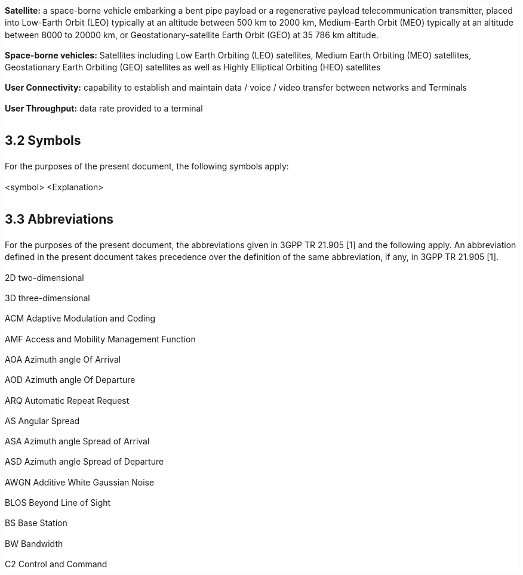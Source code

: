 **Satellite:** a space-borne vehicle embarking a bent pipe payload or a
regenerative payload telecommunication transmitter, placed into
Low-Earth Orbit (LEO) typically at an altitude between 500 km to 2000
km, Medium-Earth Orbit (MEO) typically at an altitude between 8000 to
20000 km, or Geostationary-satellite Earth Orbit (GEO) at 35 786 km
altitude.

**Space-borne vehicles:** Satellites including Low Earth Orbiting (LEO)
satellites, Medium Earth Orbiting (MEO) satellites, Geostationary Earth
Orbiting (GEO) satellites as well as Highly Elliptical Orbiting (HEO)
satellites

**User Connectivity:** capability to establish and maintain data / voice
/ video transfer between networks and Terminals

**User Throughput:** data rate provided to a terminal

3.2 Symbols
-----------

For the purposes of the present document, the following symbols apply:

\<symbol\> \<Explanation\>

3.3 Abbreviations
-----------------

For the purposes of the present document, the abbreviations given in
3GPP TR 21.905 \[1\] and the following apply. An abbreviation defined in
the present document takes precedence over the definition of the same
abbreviation, if any, in 3GPP TR 21.905 \[1\].

2D two-dimensional

3D three-dimensional

ACM Adaptive Modulation and Coding

AMF Access and Mobility Management Function

AOA Azimuth angle Of Arrival

AOD Azimuth angle Of Departure

ARQ Automatic Repeat Request

AS Angular Spread

ASA Azimuth angle Spread of Arrival

ASD Azimuth angle Spread of Departure

AWGN Additive White Gaussian Noise

BLOS Beyond Line of Sight

BS Base Station

BW Bandwidth

C2 Control and Command
